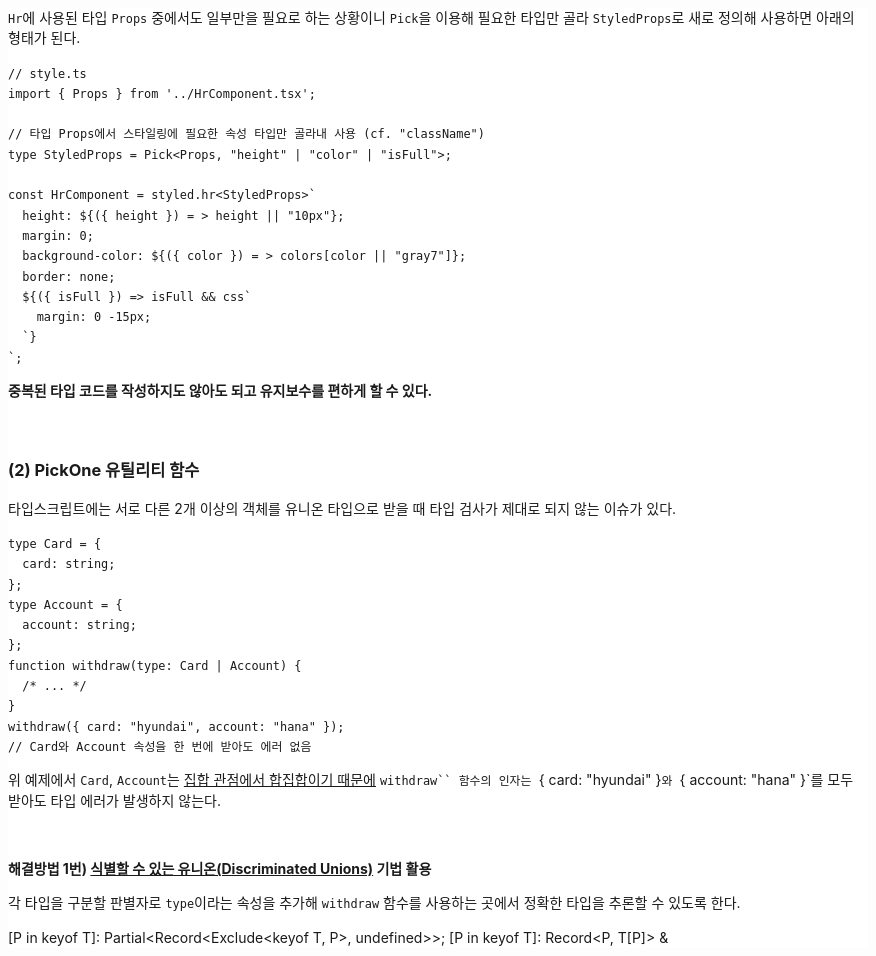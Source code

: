 `Hr`에 사용된 타입 `Props` 중에서도 일부만을 필요로 하는 상황이니 `Pick`을 이용해 필요한 타입만 골라 `StyledProps`로 새로 정의해 사용하면 아래의 형태가 된다.

```tsx
// style.ts
import { Props } from '../HrComponent.tsx';

// 타입 Props에서 스타일링에 필요한 속성 타입만 골라내 사용 (cf. "className")
type StyledProps = Pick<Props, "height" | "color" | "isFull">;

const HrComponent = styled.hr<StyledProps>`
  height: ${({ height }) = > height || "10px"};
  margin: 0;
  background-color: ${({ color }) = > colors[color || "gray7"]};
  border: none;
  ${({ isFull }) => isFull && css`
    margin: 0 -15px;
  `}
`;
```

**중복된 타입 코드를 작성하지도 않아도 되고 유지보수를 편하게 할 수 있다.**

<br />

### (2) PickOne 유틸리티 함수

타입스크립트에는 서로 다른 2개 이상의 객체를 유니온 타입으로 받을 때 타입 검사가 제대로 되지 않는 이슈가 있다.

```tsx
type Card = {
  card: string;
};
type Account = {
  account: string;
};
function withdraw(type: Card | Account) {
  /* ... */
}
withdraw({ card: "hyundai", account: "hana" });
// Card와 Account 속성을 한 번에 받아도 에러 없음
```

위 예제에서 `Card`, `Account`는 [집합 관점에서 합집합이기 때문에](https://github.com/Coding-Village-Protector/woowahan-ts/blob/main/%5B4%EC%9E%A5%5D%20%ED%83%80%EC%9E%85%20%ED%99%95%EC%9E%A5%ED%95%98%EA%B8%B0%C2%B7%EC%A2%81%ED%9E%88%EA%B8%B0/%EA%B0%95%EC%A7%80%EC%9C%A4.md#412-%EC%9C%A0%EB%8B%88%EC%98%A8-%ED%83%80%EC%9E%85) ` withdraw`` 함수의 인자는  `{ card: "hyundai" }`와 `{ account: "hana" }`를 모두 받아도 타입 에러가 발생하지 않는다.

<br />

**해결방법 1번) [식별할 수 있는 유니온(Discriminated Unions)](https://github.com/Coding-Village-Protector/woowahan-ts/blob/main/%5B4%EC%9E%A5%5D%20%ED%83%80%EC%9E%85%20%ED%99%95%EC%9E%A5%ED%95%98%EA%B8%B0%C2%B7%EC%A2%81%ED%9E%88%EA%B8%B0/%EA%B0%95%EC%A7%80%EC%9C%A4.md#432-%EC%8B%9D%EB%B3%84%ED%95%A0-%EC%88%98-%EC%9E%88%EB%8A%94-%EC%9C%A0%EB%8B%88%EC%98%A8) 기법 활용**

각 타입을 구분할 판별자로 `type`이라는 속성을 추가해 `withdraw` 함수를 사용하는 곳에서 정확한 타입을 추론할 수 있도록 한다.


  [P in keyof T]: Partial<Record<Exclude<keyof T, P>, undefined>>;
  [P in keyof T]: Record<P, T[P]> &